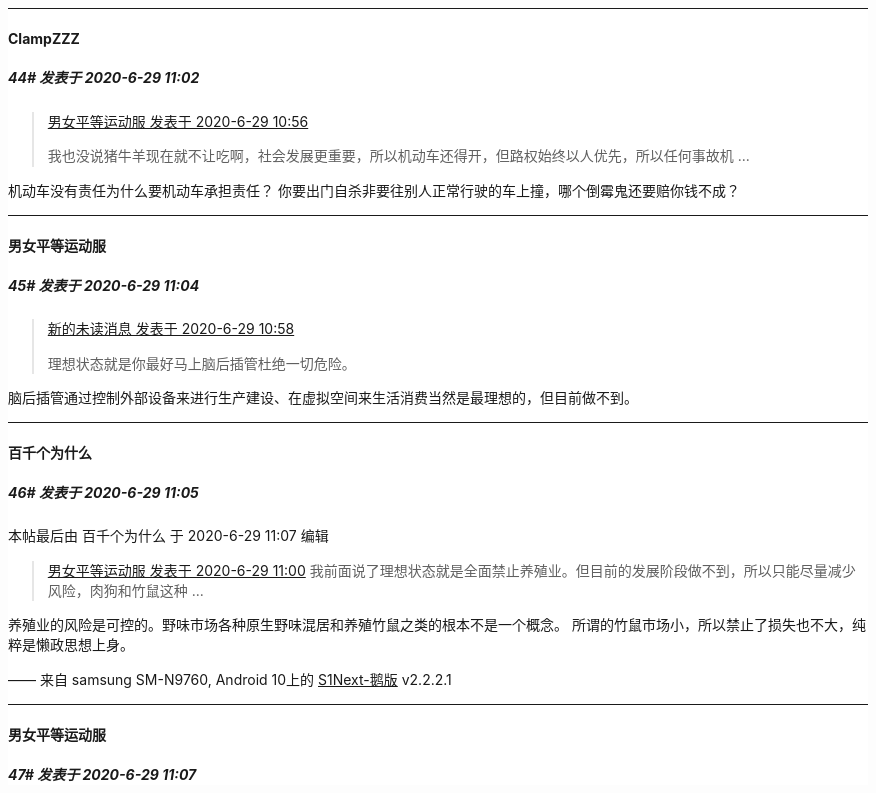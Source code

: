 
-----

####  ClampZZZ  
##### 44#       发表于 2020-6-29 11:02



<blockquote><a href="httphttps://bbs.saraba1st.com/2b/forum.php?mod=redirect&amp;goto=findpost&amp;pid=47994822&amp;ptid=1944701" target="_blank">男女平等运动服 发表于 2020-6-29 10:56</a>

我也没说猪牛羊现在就不让吃啊，社会发展更重要，所以机动车还得开，但路权始终以人优先，所以任何事故机 ...</blockquote>
机动车没有责任为什么要机动车承担责任？ 你要出门自杀非要往别人正常行驶的车上撞，哪个倒霉鬼还要赔你钱不成？







-----

####  男女平等运动服  
##### 45#       发表于 2020-6-29 11:04



<blockquote><a href="httphttps://bbs.saraba1st.com/2b/forum.php?mod=redirect&amp;goto=findpost&amp;pid=47994848&amp;ptid=1944701" target="_blank">新的未读消息 发表于 2020-6-29 10:58</a>

理想状态就是你最好马上脑后插管杜绝一切危险。</blockquote>
脑后插管通过控制外部设备来进行生产建设、在虚拟空间来生活消费当然是最理想的，但目前做不到。







-----

####  百千个为什么  
##### 46#       发表于 2020-6-29 11:05



 本帖最后由 百千个为什么 于 2020-6-29 11:07 编辑 
<blockquote><a href="httphttps://bbs.saraba1st.com/2b/forum.php?mod=redirect&amp;goto=findpost&amp;pid=47994862&amp;ptid=1944701" target="_blank">男女平等运动服 发表于 2020-6-29 11:00</a>
我前面说了理想状态就是全面禁止养殖业。但目前的发展阶段做不到，所以只能尽量减少风险，肉狗和竹鼠这种 ...</blockquote>
养殖业的风险是可控的。野味市场各种原生野味混居和养殖竹鼠之类的根本不是一个概念。
所谓的竹鼠市场小，所以禁止了损失也不大，纯粹是懒政思想上身。

—— 来自 samsung SM-N9760, Android 10上的 [S1Next-鹅版](https://github.com/ykrank/S1-Next/releases) v2.2.2.1







-----

####  男女平等运动服  
##### 47#       发表于 2020-6-29 11:07
